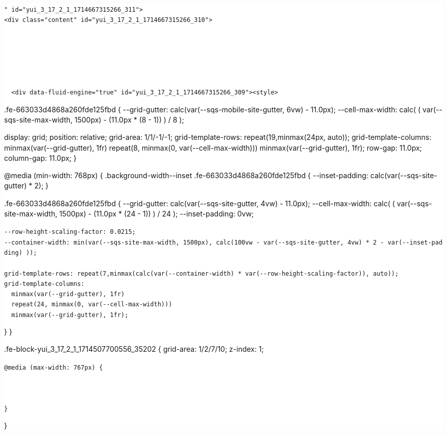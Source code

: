       
    " id="yui_3_17_2_1_1714667315266_311">
    <div class="content" id="yui_3_17_2_1_1714667315266_310">
      
      
      
      
      
      
      <div data-fluid-engine="true" id="yui_3_17_2_1_1714667315266_309"><style>

.fe-663033d4868a260fde125fbd {
  --grid-gutter: calc(var(--sqs-mobile-site-gutter, 6vw) - 11.0px);
  --cell-max-width: calc( ( var(--sqs-site-max-width, 1500px) - (11.0px * (8 - 1)) ) / 8 );

  display: grid;
  position: relative;
  grid-area: 1/1/-1/-1;
  grid-template-rows: repeat(19,minmax(24px, auto));
  grid-template-columns:
    minmax(var(--grid-gutter), 1fr)
    repeat(8, minmax(0, var(--cell-max-width)))
    minmax(var(--grid-gutter), 1fr);
  row-gap: 11.0px;
  column-gap: 11.0px;
}

@media (min-width: 768px) {
  .background-width--inset .fe-663033d4868a260fde125fbd {
    --inset-padding: calc(var(--sqs-site-gutter) * 2);
  }

  .fe-663033d4868a260fde125fbd {
    --grid-gutter: calc(var(--sqs-site-gutter, 4vw) - 11.0px);
    --cell-max-width: calc( ( var(--sqs-site-max-width, 1500px) - (11.0px * (24 - 1)) ) / 24 );
    --inset-padding: 0vw;

    --row-height-scaling-factor: 0.0215;
    --container-width: min(var(--sqs-site-max-width, 1500px), calc(100vw - var(--sqs-site-gutter, 4vw) * 2 - var(--inset-padding) ));

    grid-template-rows: repeat(7,minmax(calc(var(--container-width) * var(--row-height-scaling-factor)), auto));
    grid-template-columns:
      minmax(var(--grid-gutter), 1fr)
      repeat(24, minmax(0, var(--cell-max-width)))
      minmax(var(--grid-gutter), 1fr);
  }
}


  .fe-block-yui_3_17_2_1_1714507700556_35202 {
    grid-area: 1/2/7/10;
    z-index: 1;

    @media (max-width: 767px) {
      
        
      
    }
  }
